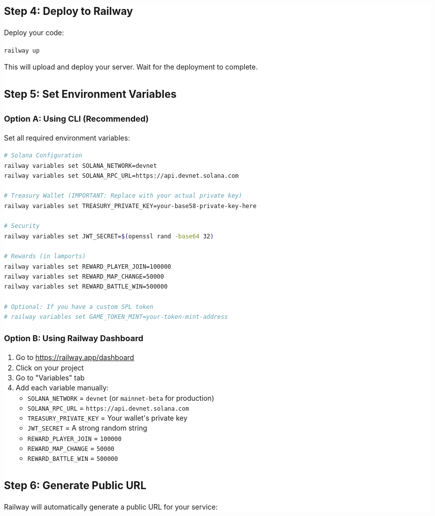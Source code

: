 ## Step 4: Deploy to Railway

Deploy your code:
```bash
railway up
```

This will upload and deploy your server. Wait for the deployment to complete.

## Step 5: Set Environment Variables

### Option A: Using CLI (Recommended)

Set all required environment variables:

```bash
# Solana Configuration
railway variables set SOLANA_NETWORK=devnet
railway variables set SOLANA_RPC_URL=https://api.devnet.solana.com

# Treasury Wallet (IMPORTANT: Replace with your actual private key)
railway variables set TREASURY_PRIVATE_KEY=your-base58-private-key-here

# Security
railway variables set JWT_SECRET=$(openssl rand -base64 32)

# Rewards (in lamports)
railway variables set REWARD_PLAYER_JOIN=100000
railway variables set REWARD_MAP_CHANGE=50000
railway variables set REWARD_BATTLE_WIN=500000

# Optional: If you have a custom SPL token
# railway variables set GAME_TOKEN_MINT=your-token-mint-address
```

### Option B: Using Railway Dashboard

1. Go to https://railway.app/dashboard
2. Click on your project
3. Go to "Variables" tab
4. Add each variable manually:
   - `SOLANA_NETWORK` = `devnet` (or `mainnet-beta` for production)
   - `SOLANA_RPC_URL` = `https://api.devnet.solana.com`
   - `TREASURY_PRIVATE_KEY` = Your wallet's private key
   - `JWT_SECRET` = A strong random string
   - `REWARD_PLAYER_JOIN` = `100000`
   - `REWARD_MAP_CHANGE` = `50000`
   - `REWARD_BATTLE_WIN` = `500000`

## Step 6: Generate Public URL

Railway will automatically generate a public URL for your service:
